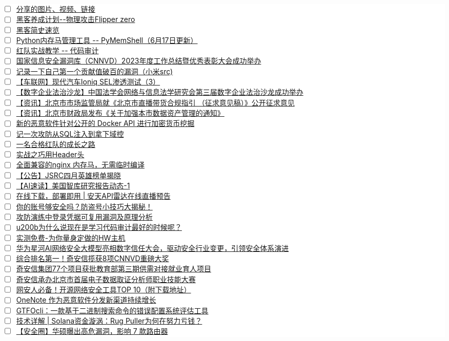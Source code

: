   - [ ] [分享的图片、视频、链接](https://mp.weixin.qq.com/s?__biz=Mzg4NzgyODEzNQ==&mid=2247487328&idx=1&sn=3fa4904415509f31f70311a5840eaf55)
  - [ ] [黑客养成计划--物理攻击Flipper zero](https://mp.weixin.qq.com/s?__biz=Mzg4NzgyODEzNQ==&mid=2247487328&idx=2&sn=3519d4aa50c742eec4197086b5076671)
  - [ ] [黑客简史速览](https://mp.weixin.qq.com/s?__biz=Mzg4NzgyODEzNQ==&mid=2247487328&idx=3&sn=86300fc4b3684caccc01ffb133522ff4)
  - [ ] [Python内存马管理工具 -- PyMemShell（6月17日更新）](https://mp.weixin.qq.com/s?__biz=MzI4MDQ5MjY1Mg==&mid=2247513217&idx=1&sn=4bc56d2cfb49b666e1f310f1caca92b7)
  - [ ] [红队实战教学 -- 代码审计](https://mp.weixin.qq.com/s?__biz=MzI4MDQ5MjY1Mg==&mid=2247513217&idx=2&sn=a372c331ef74a8a35e181854b33c8130)
  - [ ] [国家信息安全漏洞库（CNNVD）2023年度工作总结暨优秀表彰大会成功举办](https://mp.weixin.qq.com/s?__biz=MzI1NzQ0NTMxMQ==&mid=2247489669&idx=1&sn=0c04c98a07002689ac802ace2beae6e0)
  - [ ] [记录一下自己第一个贡献值破百的漏洞（小米src)](https://mp.weixin.qq.com/s?__biz=MzkyNDQ5NDM3OA==&mid=2247483903&idx=1&sn=a9135a04fb0226a937bc2b46420d4f6b)
  - [ ] [【车联网】现代汽车Ioniq SEL渗透测试（3）](https://mp.weixin.qq.com/s?__biz=Mzg5MjY0MzU0Nw==&mid=2247484401&idx=1&sn=77fbc318430e546e3f972a0d7bc5b206)
  - [ ] [【数字企业法治沙龙】中国法学会网络与信息法学研究会第三届数字企业法治沙龙成功举办](https://mp.weixin.qq.com/s?__biz=MzU1NDY3NDgwMQ==&mid=2247541990&idx=1&sn=c0d5d2c8218c50813d87bb45d6483566)
  - [ ] [【资讯】北京市市场监管局就《北京市直播带货合规指引 （征求意见稿）》公开征求意见](https://mp.weixin.qq.com/s?__biz=MzU1NDY3NDgwMQ==&mid=2247541990&idx=2&sn=60ba3c921febee2ddb1fe239b2144965)
  - [ ] [【资讯】北京市财政局发布《关于加强本市数据资产管理的通知》](https://mp.weixin.qq.com/s?__biz=MzU1NDY3NDgwMQ==&mid=2247541990&idx=3&sn=5575329501c9a0d518870247ff4f5ce5)
  - [ ] [新的恶意软件针对公开的 Docker API 进行加密货币挖掘](https://mp.weixin.qq.com/s?__biz=MzkzNjIzMjM5Ng==&mid=2247489376&idx=1&sn=b5cf4a07803b0ec06b6f78690664cfbd)
  - [ ] [记一次攻防从SQL注入到拿下域控](https://mp.weixin.qq.com/s?__biz=Mzg2ODYxMzY3OQ==&mid=2247513044&idx=1&sn=8117d0fd32b96186a9e4dc2dd34fc288)
  - [ ] [一名合格红队的成长之路](https://mp.weixin.qq.com/s?__biz=Mzg2ODYxMzY3OQ==&mid=2247513044&idx=2&sn=7f7badc113134cd503e79cc49d16706a)
  - [ ] [实战之巧用Header头](https://mp.weixin.qq.com/s?__biz=MzIzMTIzNTM0MA==&mid=2247494993&idx=1&sn=557e4bd38ad7377b1a50b7d7c80a0238)
  - [ ] [全面兼容的nginx 内存马，无需临时编译](https://mp.weixin.qq.com/s?__biz=MzkzOTY1MzcyOQ==&mid=2247488234&idx=1&sn=390565c62e273b9113d3326722dc5f10)
  - [ ] [【公告】JSRC四月英雄榜单揭晓](https://mp.weixin.qq.com/s?__biz=MjM5OTk2MTMxOQ==&mid=2727836639&idx=1&sn=a5d64c78435b94d77eaaa2450b6e6c28)
  - [ ] [【AI速读】美国智库研究报告动态-1](https://mp.weixin.qq.com/s?__biz=MzI2MTE0NTE3Mw==&mid=2651144388&idx=1&sn=ca3444e49ebfa932545301179e965e92)
  - [ ] [在线下载，部署即用 | 安天API雷达在线直播预告](https://mp.weixin.qq.com/s?__biz=MjM5MTA3Nzk4MQ==&mid=2650205997&idx=1&sn=a358cf7c84d43e65d4f6986d53c34e3b)
  - [ ] [你的账号够安全吗？防盗号小技巧大揭秘！](https://mp.weixin.qq.com/s?__biz=MzkyMDY4MTc2Ng==&mid=2247483831&idx=1&sn=2f9b365f03e553fd360289ce0b7e0c4d)
  - [ ] [攻防演练中登录凭据可复用漏洞及原理分析](https://mp.weixin.qq.com/s?__biz=Mzk0NDU5NTc4OA==&mid=2247484046&idx=1&sn=54678b15e296bd68d38c7766d32252ab)
  - [ ] [u200b为什么说现在是学习代码审计最好的时候呢？](https://mp.weixin.qq.com/s?__biz=Mzg3MDU1MjgwNA==&mid=2247486732&idx=1&sn=32012543473b62e4092eaf6882ff9398)
  - [ ] [实测免费-为你量身定做的HW主机](https://mp.weixin.qq.com/s?__biz=MzI2MzA3OTgxOA==&mid=2657165514&idx=1&sn=8cb3c32caa3f850d7e72c602af5e4592)
  - [ ] [华为星河AI网络安全大模型亮相数字信任大会，驱动安全行业变更，引领安全体系演进](https://mp.weixin.qq.com/s?__biz=MzAwODU5NzYxOA==&mid=2247504165&idx=1&sn=220cafb4c4b36ddcdbc0d993c7d68486)
  - [ ] [综合排名第一！奇安信揽获8项CNNVD重磅大奖](https://mp.weixin.qq.com/s?__biz=MzU0NDk0NTAwMw==&mid=2247612295&idx=1&sn=be4081411d8972aa7e325114162950c3)
  - [ ] [奇安信集团77个项目获批教育部第三期供需对接就业育人项目](https://mp.weixin.qq.com/s?__biz=MzU0NDk0NTAwMw==&mid=2247612295&idx=2&sn=04ecc38dbeab465d70fc706f254e6360)
  - [ ] [奇安信承办北京市首届电子数据取证分析师职业技能大赛](https://mp.weixin.qq.com/s?__biz=MzU0NDk0NTAwMw==&mid=2247612295&idx=3&sn=b604a6bbca8c09146ad7ed67c6528714)
  - [ ] [网安人必备！开源网络安全工具TOP 10（附下载地址）](https://mp.weixin.qq.com/s?__biz=MjM5NjA0NjgyMA==&mid=2651286042&idx=1&sn=363fb9d59f0cef6d39abfed1818db6a9)
  - [ ] [OneNote 作为恶意软件分发新渠道持续增长](https://mp.weixin.qq.com/s?__biz=MjM5NjA0NjgyMA==&mid=2651286042&idx=3&sn=7d2b7b265513f27ca8f7f09b2725500c)
  - [ ] [GTFOcli：一款基于二进制搜索命令的错误配置系统评估工具](https://mp.weixin.qq.com/s?__biz=MjM5NjA0NjgyMA==&mid=2651286042&idx=4&sn=5be8a754fb85bf8d67c8a4a5c4da8b5e)
  - [ ] [技术详解 | Solana资金漩涡：Rug Puller为何在努力亏钱？](https://mp.weixin.qq.com/s?__biz=MzU5OTg4MTIxMw==&mid=2247503084&idx=1&sn=bf987f1b00866e6d54c490c3048231c2)
  - [ ] [【安全圈】华硕曝出高危漏洞，影响 7 款路由器](https://mp.weixin.qq.com/s?__biz=MzIzMzE4NDU1OQ==&mid=2652061782&idx=1&sn=e8894306d0de41042737e971d78c8b8a)